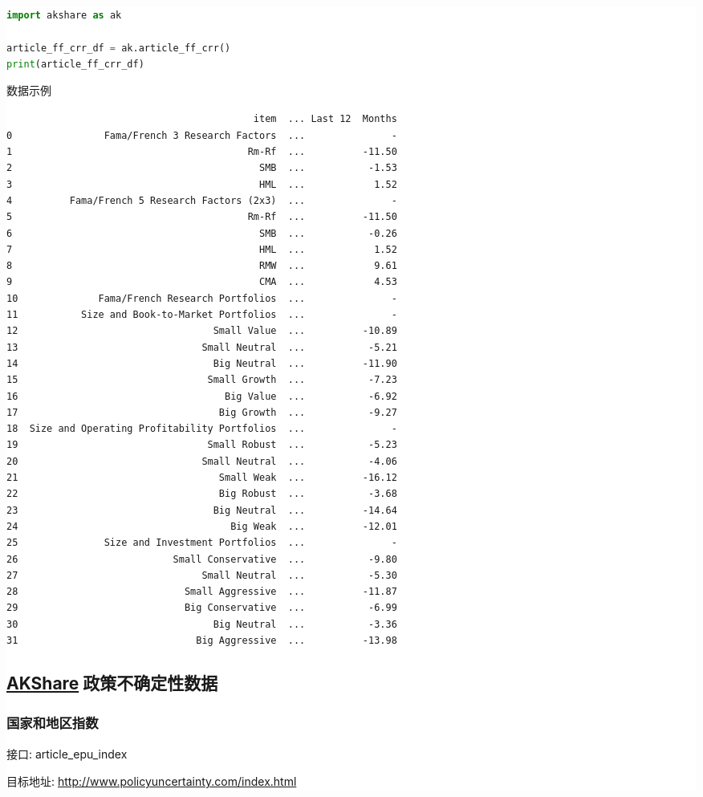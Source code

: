 ```python
import akshare as ak

article_ff_crr_df = ak.article_ff_crr()
print(article_ff_crr_df)
```

数据示例

```
                                           item  ... Last 12  Months
0                Fama/French 3 Research Factors  ...               -
1                                         Rm-Rf  ...          -11.50
2                                           SMB  ...           -1.53
3                                           HML  ...            1.52
4          Fama/French 5 Research Factors (2x3)  ...               -
5                                         Rm-Rf  ...          -11.50
6                                           SMB  ...           -0.26
7                                           HML  ...            1.52
8                                           RMW  ...            9.61
9                                           CMA  ...            4.53
10              Fama/French Research Portfolios  ...               -
11           Size and Book-to-Market Portfolios  ...               -
12                                  Small Value  ...          -10.89
13                                Small Neutral  ...           -5.21
14                                  Big Neutral  ...          -11.90
15                                 Small Growth  ...           -7.23
16                                    Big Value  ...           -6.92
17                                   Big Growth  ...           -9.27
18  Size and Operating Profitability Portfolios  ...               -
19                                 Small Robust  ...           -5.23
20                                Small Neutral  ...           -4.06
21                                   Small Weak  ...          -16.12
22                                   Big Robust  ...           -3.68
23                                  Big Neutral  ...          -14.64
24                                     Big Weak  ...          -12.01
25               Size and Investment Portfolios  ...               -
26                           Small Conservative  ...           -9.80
27                                Small Neutral  ...           -5.30
28                             Small Aggressive  ...          -11.87
29                             Big Conservative  ...           -6.99
30                                  Big Neutral  ...           -3.36
31                               Big Aggressive  ...          -13.98
```

## [AKShare](https://github.com/akfamily/akshare) 政策不确定性数据

### 国家和地区指数

接口: article_epu_index

目标地址: http://www.policyuncertainty.com/index.html
